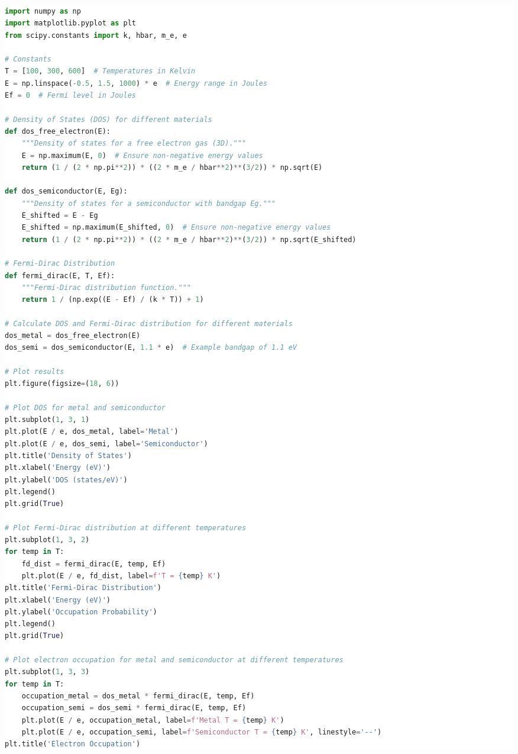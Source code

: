 

```python
import numpy as np
import matplotlib.pyplot as plt
from scipy.constants import k, hbar, m_e, e

# Constants
T = [100, 300, 600]  # Temperatures in Kelvin
E = np.linspace(-0.5, 1.5, 1000) * e  # Energy range in Joules
Ef = 0  # Fermi level in Joules

# Density of States (DOS) for different materials
def dos_free_electron(E):
    """Density of states for a free electron gas (3D)."""
    E = np.maximum(E, 0)  # Ensure non-negative energy values
    return (1 / (2 * np.pi**2)) * ((2 * m_e / hbar**2)**(3/2)) * np.sqrt(E)

def dos_semiconductor(E, Eg):
    """Density of states for a semiconductor with bandgap Eg."""
    E_shifted = E - Eg
    E_shifted = np.maximum(E_shifted, 0)  # Ensure non-negative energy values
    return (1 / (2 * np.pi**2)) * ((2 * m_e / hbar**2)**(3/2)) * np.sqrt(E_shifted)

# Fermi-Dirac Distribution
def fermi_dirac(E, T, Ef):
    """Fermi-Dirac distribution function."""
    return 1 / (np.exp((E - Ef) / (k * T)) + 1)

# Calculate DOS and Fermi-Dirac distribution for different materials
dos_metal = dos_free_electron(E)
dos_semi = dos_semiconductor(E, 1.1 * e)  # Example bandgap of 1.1 eV

# Plot results
plt.figure(figsize=(18, 6))

# Plot DOS for metal and semiconductor
plt.subplot(1, 3, 1)
plt.plot(E / e, dos_metal, label='Metal')
plt.plot(E / e, dos_semi, label='Semiconductor')
plt.title('Density of States')
plt.xlabel('Energy (eV)')
plt.ylabel('DOS (states/eV)')
plt.legend()
plt.grid(True)

# Plot Fermi-Dirac distribution at different temperatures
plt.subplot(1, 3, 2)
for temp in T:
    fd_dist = fermi_dirac(E, temp, Ef)
    plt.plot(E / e, fd_dist, label=f'T = {temp} K')
plt.title('Fermi-Dirac Distribution')
plt.xlabel('Energy (eV)')
plt.ylabel('Occupation Probability')
plt.legend()
plt.grid(True)

# Plot electron occupation for metal and semiconductor at different temperatures
plt.subplot(1, 3, 3)
for temp in T:
    occupation_metal = dos_metal * fermi_dirac(E, temp, Ef)
    occupation_semi = dos_semi * fermi_dirac(E, temp, Ef)
    plt.plot(E / e, occupation_metal, label=f'Metal T = {temp} K')
    plt.plot(E / e, occupation_semi, label=f'Semiconductor T = {temp} K', linestyle='--')
plt.title('Electron Occupation')
```